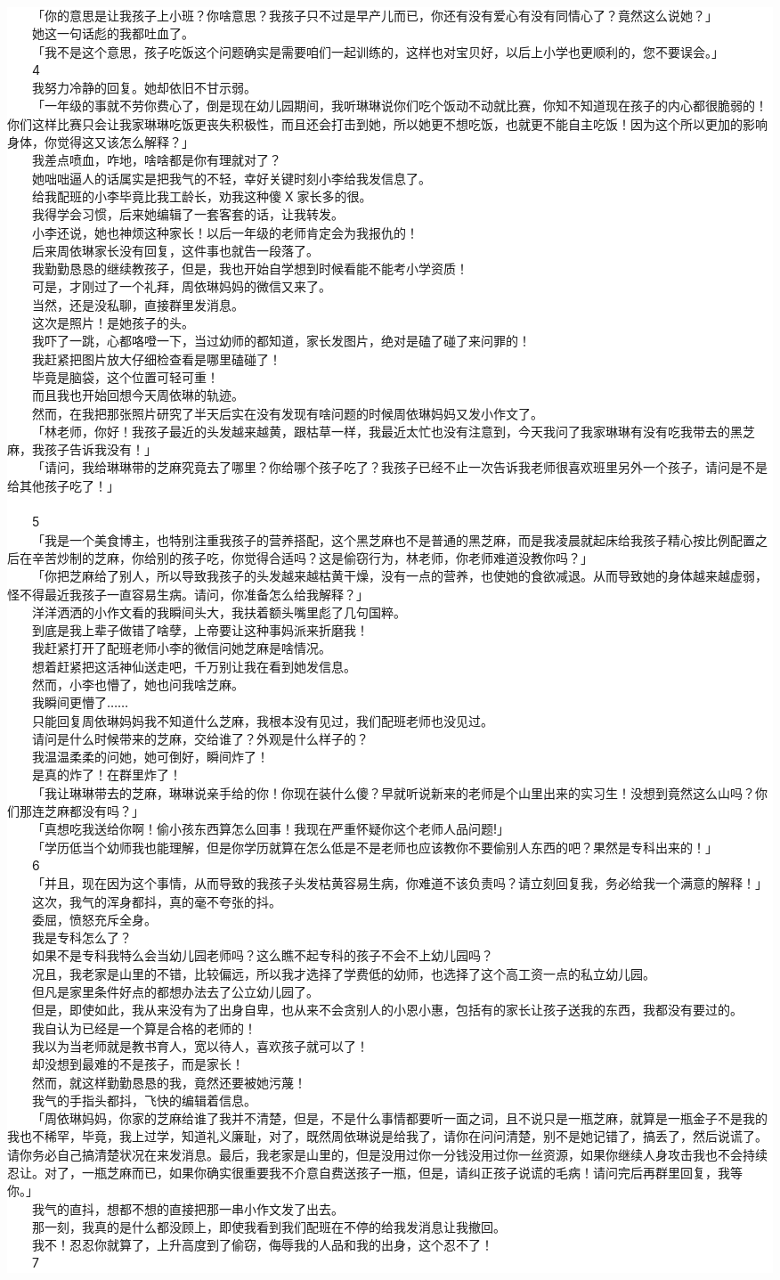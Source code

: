 &emsp;&emsp;「你的意思是让我孩子上小班？你啥意思？我孩子只不过是早产儿而已，你还有没有爱心有没有同情心了？竟然这么说她？」  
&emsp;&emsp;她这一句话彪的我都吐血了。  
&emsp;&emsp;「我不是这个意思，孩子吃饭这个问题确实是需要咱们一起训练的，这样也对宝贝好，以后上小学也更顺利的，您不要误会。」  
&emsp;&emsp;4  
&emsp;&emsp;我努力冷静的回复。她却依旧不甘示弱。  
&emsp;&emsp;「一年级的事就不劳你费心了，倒是现在幼儿园期间，我听琳琳说你们吃个饭动不动就比赛，你知不知道现在孩子的内心都很脆弱的！你们这样比赛只会让我家琳琳吃饭更丧失积极性，而且还会打击到她，所以她更不想吃饭，也就更不能自主吃饭！因为这个所以更加的影响身体，你觉得这又该怎么解释？」  
&emsp;&emsp;我差点喷血，咋地，啥啥都是你有理就对了？  
&emsp;&emsp;她咄咄逼人的话属实是把我气的不轻，幸好关键时刻小李给我发信息了。  
&emsp;&emsp;给我配班的小李毕竟比我工龄长，劝我这种傻 X 家长多的很。  
&emsp;&emsp;我得学会习惯，后来她编辑了一套客套的话，让我转发。  
&emsp;&emsp;小李还说，她也神烦这种家长！以后一年级的老师肯定会为我报仇的！  
&emsp;&emsp;后来周依琳家长没有回复，这件事也就告一段落了。  
&emsp;&emsp;我勤勤恳恳的继续教孩子，但是，我也开始自学想到时候看能不能考小学资质！  
&emsp;&emsp;可是，才刚过了一个礼拜，周依琳妈妈的微信又来了。  
&emsp;&emsp;当然，还是没私聊，直接群里发消息。  
&emsp;&emsp;这次是照片！是她孩子的头。  
&emsp;&emsp;我吓了一跳，心都咯噔一下，当过幼师的都知道，家长发图片，绝对是磕了碰了来问罪的！  
&emsp;&emsp;我赶紧把图片放大仔细检查看是哪里磕碰了！  
&emsp;&emsp;毕竟是脑袋，这个位置可轻可重！  
&emsp;&emsp;而且我也开始回想今天周依琳的轨迹。  
&emsp;&emsp;然而，在我把那张照片研究了半天后实在没有发现有啥问题的时候周依琳妈妈又发小作文了。  
&emsp;&emsp;「林老师，你好！我孩子最近的头发越来越黄，跟枯草一样，我最近太忙也没有注意到，今天我问了我家琳琳有没有吃我带去的黑芝麻，我孩子告诉我没有！」  
&emsp;&emsp;「请问，我给琳琳带的芝麻究竟去了哪里？你给哪个孩子吃了？我孩子已经不止一次告诉我老师很喜欢班里另外一个孩子，请问是不是给其他孩子吃了！」  
&emsp;&emsp;   
&emsp;&emsp;5  
&emsp;&emsp;「我是一个美食博主，也特别注重我孩子的营养搭配，这个黑芝麻也不是普通的黑芝麻，而是我凌晨就起床给我孩子精心按比例配置之后在辛苦炒制的芝麻，你给别的孩子吃，你觉得合适吗？这是偷窃行为，林老师，你老师难道没教你吗？」  
&emsp;&emsp;「你把芝麻给了别人，所以导致我孩子的头发越来越枯黄干燥，没有一点的营养，也使她的食欲减退。从而导致她的身体越来越虚弱，怪不得最近我孩子一直容易生病。请问，你准备怎么给我解释？」  
&emsp;&emsp;洋洋洒洒的小作文看的我瞬间头大，我扶着额头嘴里彪了几句国粹。  
&emsp;&emsp;到底是我上辈子做错了啥孽，上帝要让这种事妈派来折磨我！  
&emsp;&emsp;我赶紧打开了配班老师小李的微信问她芝麻是啥情况。  
&emsp;&emsp;想着赶紧把这活神仙送走吧，千万别让我在看到她发信息。  
&emsp;&emsp;然而，小李也懵了，她也问我啥芝麻。  
&emsp;&emsp;我瞬间更懵了……  
&emsp;&emsp;只能回复周依琳妈妈我不知道什么芝麻，我根本没有见过，我们配班老师也没见过。  
&emsp;&emsp;请问是什么时候带来的芝麻，交给谁了？外观是什么样子的？  
&emsp;&emsp;我温温柔柔的问她，她可倒好，瞬间炸了！  
&emsp;&emsp;是真的炸了！在群里炸了！  
&emsp;&emsp;「我让琳琳带去的芝麻，琳琳说亲手给的你！你现在装什么傻？早就听说新来的老师是个山里出来的实习生！没想到竟然这么山吗？你们那连芝麻都没有吗？」  
&emsp;&emsp;「真想吃我送给你啊！偷小孩东西算怎么回事！我现在严重怀疑你这个老师人品问题!」  
&emsp;&emsp;「学历低当个幼师我也能理解，但是你学历就算在怎么低是不是老师也应该教你不要偷别人东西的吧？果然是专科出来的！」  
&emsp;&emsp;6  
&emsp;&emsp;「并且，现在因为这个事情，从而导致的我孩子头发枯黄容易生病，你难道不该负责吗？请立刻回复我，务必给我一个满意的解释！」  
&emsp;&emsp;这次，我气的浑身都抖，真的毫不夸张的抖。  
&emsp;&emsp;委屈，愤怒充斥全身。  
&emsp;&emsp;我是专科怎么了？  
&emsp;&emsp;如果不是专科我特么会当幼儿园老师吗？这么瞧不起专科的孩子不会不上幼儿园吗？  
&emsp;&emsp;况且，我老家是山里的不错，比较偏远，所以我才选择了学费低的幼师，也选择了这个高工资一点的私立幼儿园。  
&emsp;&emsp;但凡是家里条件好点的都想办法去了公立幼儿园了。  
&emsp;&emsp;但是，即使如此，我从来没有为了出身自卑，也从来不会贪别人的小恩小惠，包括有的家长让孩子送我的东西，我都没有要过的。  
&emsp;&emsp;我自认为已经是一个算是合格的老师的！  
&emsp;&emsp;我以为当老师就是教书育人，宽以待人，喜欢孩子就可以了！  
&emsp;&emsp;却没想到最难的不是孩子，而是家长！  
&emsp;&emsp;然而，就这样勤勤恳恳的我，竟然还要被她污蔑！  
&emsp;&emsp;我气的手指头都抖，飞快的编辑着信息。  
&emsp;&emsp;「周依琳妈妈，你家的芝麻给谁了我并不清楚，但是，不是什么事情都要听一面之词，且不说只是一瓶芝麻，就算是一瓶金子不是我的我也不稀罕，毕竟，我上过学，知道礼义廉耻，对了，既然周依琳说是给我了，请你在问问清楚，别不是她记错了，搞丢了，然后说谎了。请你务必自己搞清楚状况在来发消息。最后，我老家是山里的，但是没用过你一分钱没用过你一丝资源，如果你继续人身攻击我也不会持续忍让。对了，一瓶芝麻而已，如果你确实很重要我不介意自费送孩子一瓶，但是，请纠正孩子说谎的毛病！请问完后再群里回复，我等你。」  
&emsp;&emsp;我气的直抖，想都不想的直接把那一串小作文发了出去。  
&emsp;&emsp;那一刻，我真的是什么都没顾上，即使我看到我们配班在不停的给我发消息让我撤回。  
&emsp;&emsp;我不！忍忍你就算了，上升高度到了偷窃，侮辱我的人品和我的出身，这个忍不了！  
&emsp;&emsp;7  